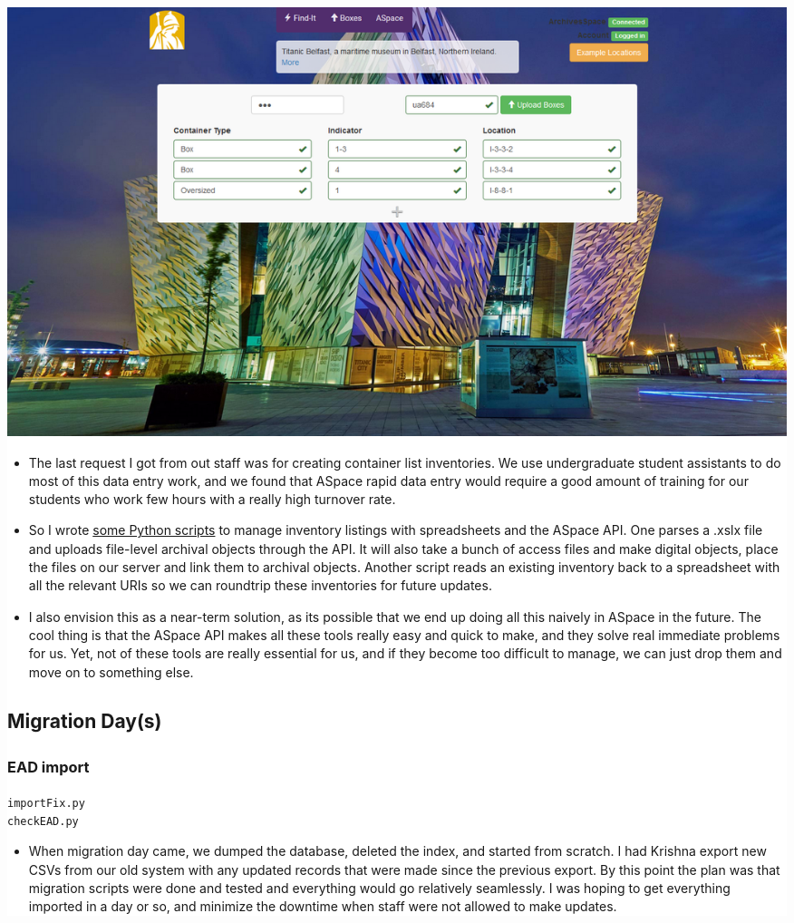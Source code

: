 ![](boxes.png)

* The last request I got from out staff was for creating container list inventories. We use undergraduate student assistants to do most of this data entry work, and we found that ASpace rapid data entry would require a good amount of training for our students who work few hours with a really high turnover rate.

* So I wrote [some Python scripts](https://github.com/UAlbanyArchives/asInventory) to manage inventory listings with spreadsheets and the ASpace API. One parses a .xslx file and uploads file-level archival objects through the API. It will also take a bunch of access files and make digital objects, place the files on our server and link them to archival objects. Another script reads an existing inventory back to a spreadsheet with all the relevant URIs so we can roundtrip these inventories for future updates.

* I also envision this as a near-term solution, as its possible that we end up doing all this naively in ASpace in the future. The cool thing is that the ASpace API makes all these tools really easy and quick to make, and they solve real immediate problems for us. Yet, not of these tools are really essential for us, and if they become too difficult to manage, we can just drop them and move on to something else.


## Migration Day(s)

### EAD import
	importFix.py
	checkEAD.py

* When migration day came, we dumped the database, deleted the index, and started from scratch. I had Krishna export new CSVs from our old system with any updated records that were made since the previous export. By this point the plan was that migration scripts were done and tested and everything would go relatively seamlessly. I was hoping to get everything imported in a day or so, and minimize the downtime when staff were not allowed to make updates.
